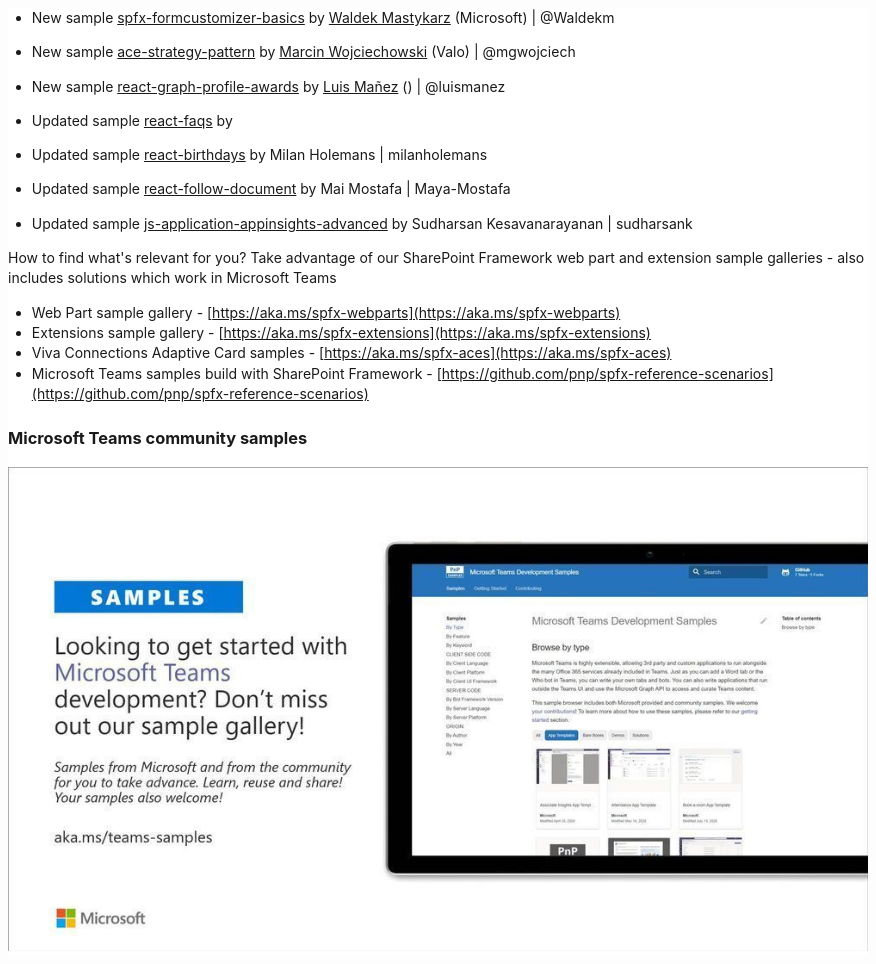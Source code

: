* New sample [spfx-formcustomizer-basics](https://github.com/pnp/spfx-reference-scenarios/tree/main/samples/spfx-formcustomizer-basics) by [Waldek Mastykarz](https://twitter.com/waldekm) (Microsoft) | @Waldekm


* New sample [ace-strategy-pattern](https://github.com/pnp/sp-dev-fx-webparts/tree/main/samples/ace-strategy-pattern) by [Marcin Wojciechowski](https://twitter.com/mgwojciech) (Valo) | @mgwojciech
* New sample [react-graph-profile-awards](https://github.com/pnp/sp-dev-fx-webparts/tree/main/samples/react-graph-profile-awards) by [Luis Mañez](https://twitter.com/luismanez) () | @luismanez
* Updated sample [react-faqs](https://github.com/pnp/sp-dev-fx-webparts/tree/main/samples/react-faqs) by 
* Updated sample [react-birthdays](https://github.com/pnp/sp-dev-fx-webparts/tree/main/samples/react-birthdays) by Milan Holemans | milanholemans
* Updated sample [react-follow-document](https://github.com/Maya-Mostafa/sp-dev-fx-webparts/tree/main/samples/react-follow-document) by Mai Mostafa | Maya-Mostafa
* Updated sample [js-application-appinsights-advanced](https://github.com/pnp/sp-dev-fx-extensions/tree/main/samples/js-application-appinsights) by Sudharsan Kesavanarayanan | sudharsank

How to find what's relevant for you? Take advantage of our SharePoint Framework web part and extension sample galleries - also includes solutions which work in Microsoft Teams

*   Web Part sample gallery - [https://aka.ms/spfx-webparts](https://aka.ms/spfx-webparts)
*   Extensions sample gallery - [https://aka.ms/spfx-extensions](https://aka.ms/spfx-extensions)
*   Viva Connections Adaptive Card samples - [https://aka.ms/spfx-aces](https://aka.ms/spfx-aces)
*   Microsoft Teams samples build with SharePoint Framework - [https://github.com/pnp/spfx-reference-scenarios](https://github.com/pnp/spfx-reference-scenarios)

### Microsoft Teams community samples

![Teams samples ](images/Teams-samples.jpeg)
